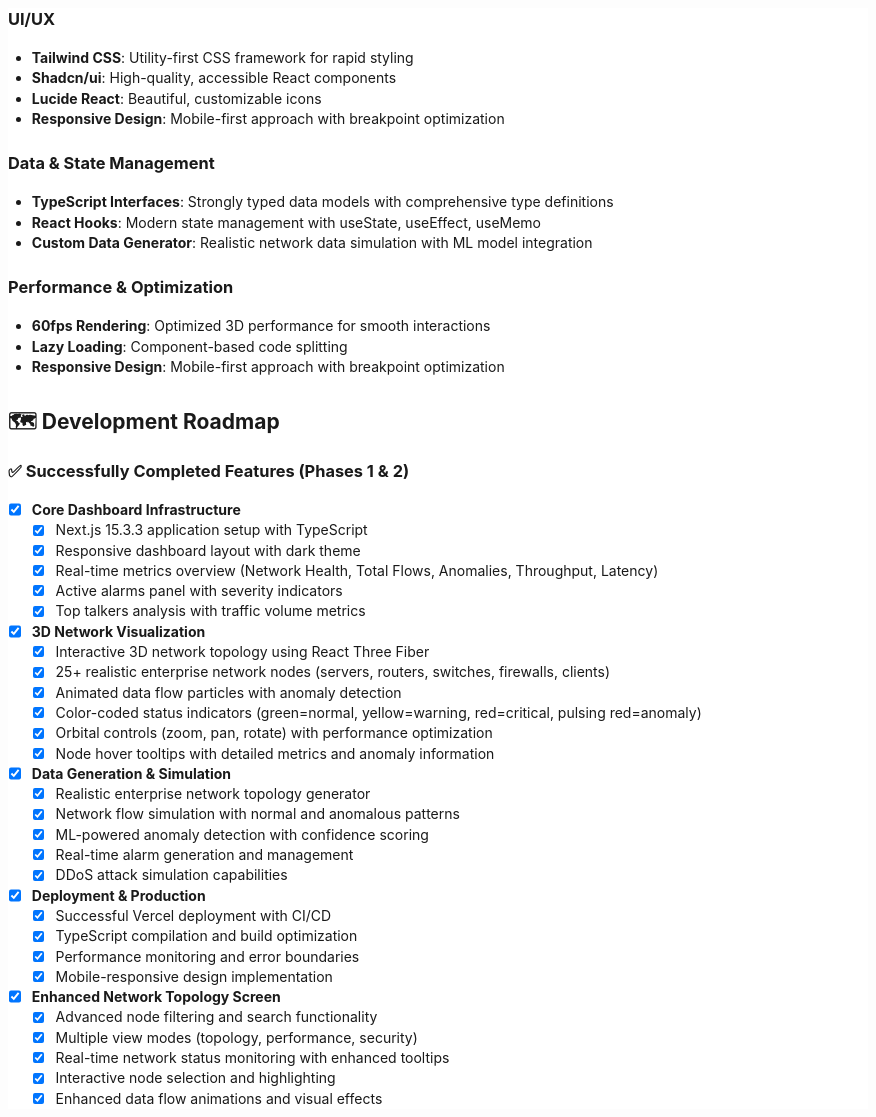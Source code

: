 ### UI/UX
- **Tailwind CSS**: Utility-first CSS framework for rapid styling
- **Shadcn/ui**: High-quality, accessible React components
- **Lucide React**: Beautiful, customizable icons
- **Responsive Design**: Mobile-first approach with breakpoint optimization

### Data & State Management
- **TypeScript Interfaces**: Strongly typed data models with comprehensive type definitions
- **React Hooks**: Modern state management with useState, useEffect, useMemo
- **Custom Data Generator**: Realistic network data simulation with ML model integration

### Performance & Optimization
- **60fps Rendering**: Optimized 3D performance for smooth interactions
- **Lazy Loading**: Component-based code splitting
- **Responsive Design**: Mobile-first approach with breakpoint optimization

## 🗺️ Development Roadmap

### ✅ Successfully Completed Features (Phases 1 & 2)
- [x] **Core Dashboard Infrastructure**
  - [x] Next.js 15.3.3 application setup with TypeScript
  - [x] Responsive dashboard layout with dark theme
  - [x] Real-time metrics overview (Network Health, Total Flows, Anomalies, Throughput, Latency)
  - [x] Active alarms panel with severity indicators
  - [x] Top talkers analysis with traffic volume metrics

- [x] **3D Network Visualization**
  - [x] Interactive 3D network topology using React Three Fiber
  - [x] 25+ realistic enterprise network nodes (servers, routers, switches, firewalls, clients)
  - [x] Animated data flow particles with anomaly detection
  - [x] Color-coded status indicators (green=normal, yellow=warning, red=critical, pulsing red=anomaly)
  - [x] Orbital controls (zoom, pan, rotate) with performance optimization
  - [x] Node hover tooltips with detailed metrics and anomaly information

- [x] **Data Generation & Simulation**
  - [x] Realistic enterprise network topology generator
  - [x] Network flow simulation with normal and anomalous patterns
  - [x] ML-powered anomaly detection with confidence scoring
  - [x] Real-time alarm generation and management
  - [x] DDoS attack simulation capabilities

- [x] **Deployment & Production**
  - [x] Successful Vercel deployment with CI/CD
  - [x] TypeScript compilation and build optimization
  - [x] Performance monitoring and error boundaries
  - [x] Mobile-responsive design implementation

- [x] **Enhanced Network Topology Screen**
  - [x] Advanced node filtering and search functionality
  - [x] Multiple view modes (topology, performance, security)
  - [x] Real-time network status monitoring with enhanced tooltips
  - [x] Interactive node selection and highlighting
  - [x] Enhanced data flow animations and visual effects
